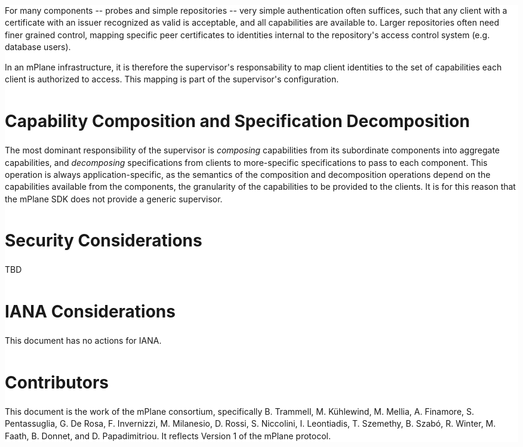 For many components -- probes and simple repositories -- very simple authentication often suffices, such that any client with a certificate with an issuer recognized as valid is acceptable, and all capabilities are available to. Larger repositories often need finer grained control, mapping specific peer certificates to identities internal to the repository's access control system (e.g. database users).

In an mPlane infrastructure, it is therefore the supervisor's responsability to map client identities to the set of capabilities each client is authorized to access. This mapping is part of the supervisor's configuration.

# Capability Composition and Specification Decomposition

The most dominant responsibility of the supervisor is _composing_ capabilities from its subordinate components into aggregate capabilities, and _decomposing_ specifications from clients to more-specific specifications to pass to each component. This operation is always application-specific, as the semantics of the composition and decomposition operations depend on the capabilities available from the components, the granularity of the capabilities to be provided to the clients. It is for this reason that the mPlane SDK does not provide a generic supervisor.

# Security Considerations

TBD

# IANA Considerations

This document has no actions for IANA.

# Contributors

This document is the work of the mPlane consortium, specifically B. Trammell, M. Kühlewind, M. Mellia, A. Finamore, S. Pentassuglia, G. De Rosa, F. Invernizzi, M. Milanesio, D. Rossi, S. Niccolini, I. Leontiadis, T. Szemethy, B. Szabó, R. Winter, M. Faath, B. Donnet, and D. Papadimitriou. It reflects Version 1 of the mPlane protocol.
